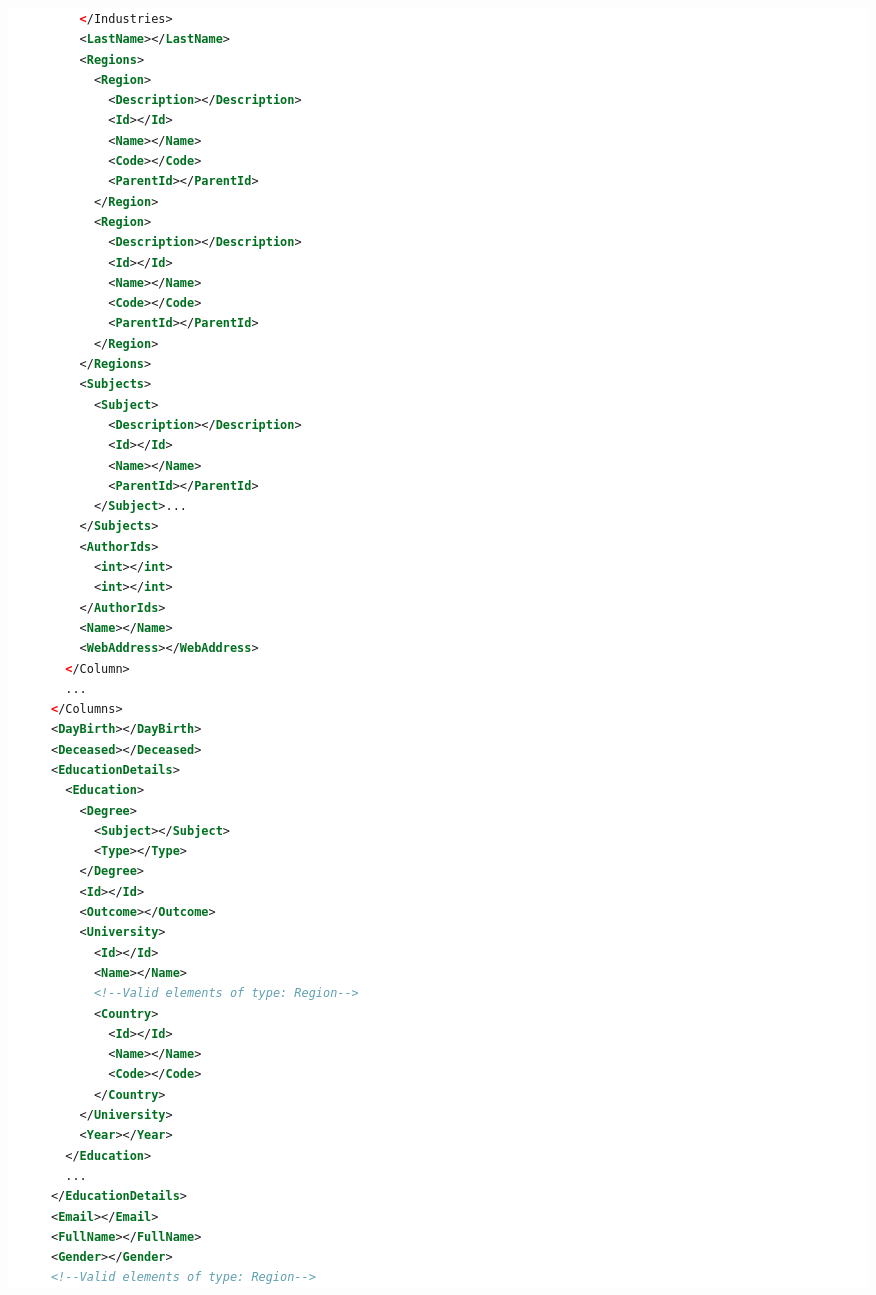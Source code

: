 ```xml
          </Industries>
          <LastName></LastName>
          <Regions>
            <Region>
              <Description></Description>
              <Id></Id>
              <Name></Name>
              <Code></Code>
              <ParentId></ParentId>
            </Region>
            <Region>
              <Description></Description>
              <Id></Id>
              <Name></Name>
              <Code></Code>
              <ParentId></ParentId>
            </Region>
          </Regions>
          <Subjects>
            <Subject>
              <Description></Description>
              <Id></Id>
              <Name></Name>
              <ParentId></ParentId>
            </Subject>...
          </Subjects>
          <AuthorIds>
            <int></int>
            <int></int>
          </AuthorIds>
          <Name></Name>
          <WebAddress></WebAddress>
        </Column>
        ...
      </Columns>
      <DayBirth></DayBirth>
      <Deceased></Deceased>
      <EducationDetails>
        <Education>
          <Degree>
            <Subject></Subject>
            <Type></Type>
          </Degree>
          <Id></Id>
          <Outcome></Outcome>
          <University>
            <Id></Id>
            <Name></Name>
            <!--Valid elements of type: Region-->
            <Country>
              <Id></Id>
              <Name></Name>
              <Code></Code>
            </Country>
          </University>
          <Year></Year>
        </Education>
        ...
      </EducationDetails>
      <Email></Email>
      <FullName></FullName>
      <Gender></Gender>
      <!--Valid elements of type: Region-->
```
